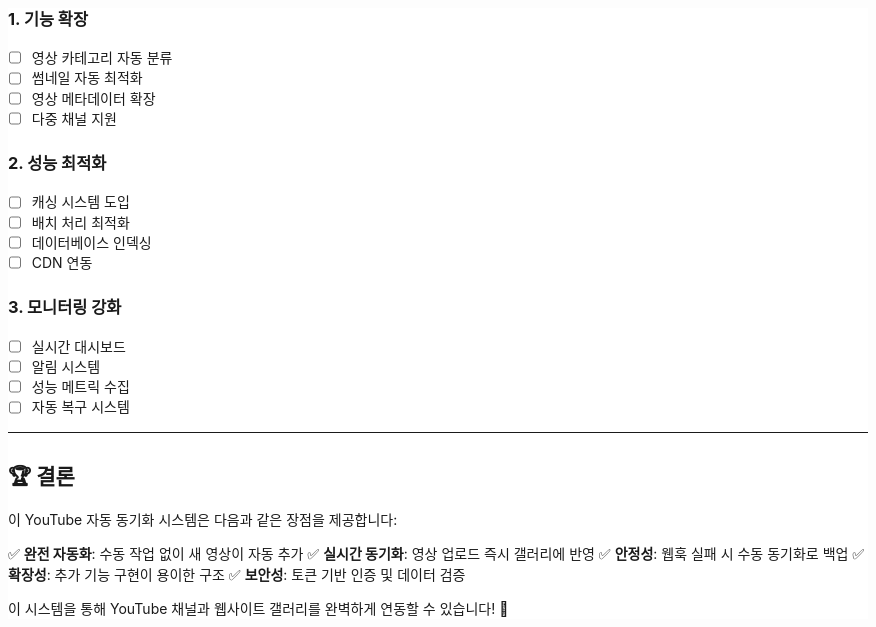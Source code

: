 ### 1. 기능 확장
- [ ] 영상 카테고리 자동 분류
- [ ] 썸네일 자동 최적화
- [ ] 영상 메타데이터 확장
- [ ] 다중 채널 지원

### 2. 성능 최적화
- [ ] 캐싱 시스템 도입
- [ ] 배치 처리 최적화
- [ ] 데이터베이스 인덱싱
- [ ] CDN 연동

### 3. 모니터링 강화
- [ ] 실시간 대시보드
- [ ] 알림 시스템
- [ ] 성능 메트릭 수집
- [ ] 자동 복구 시스템

---

## 🏆 결론

이 YouTube 자동 동기화 시스템은 다음과 같은 장점을 제공합니다:

✅ **완전 자동화**: 수동 작업 없이 새 영상이 자동 추가
✅ **실시간 동기화**: 영상 업로드 즉시 갤러리에 반영
✅ **안정성**: 웹훅 실패 시 수동 동기화로 백업
✅ **확장성**: 추가 기능 구현이 용이한 구조
✅ **보안성**: 토큰 기반 인증 및 데이터 검증

이 시스템을 통해 YouTube 채널과 웹사이트 갤러리를 완벽하게 연동할 수 있습니다! 🎉
